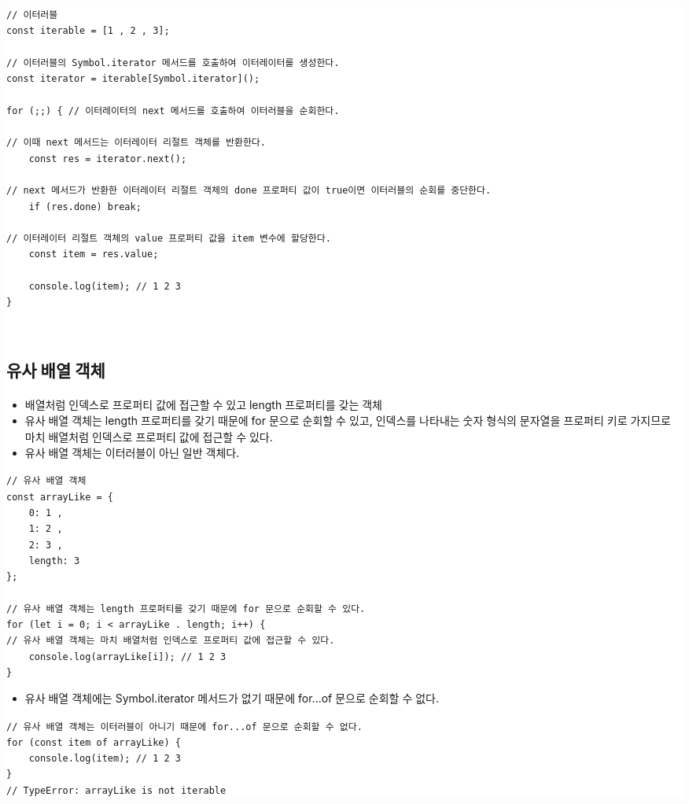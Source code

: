 ```
// 이터러블
const iterable = [1 , 2 , 3];

// 이터러블의 Symbol.iterator 메서드를 호출하여 이터레이터를 생성한다.
const iterator = iterable[Symbol.iterator]();

for (;;) { // 이터레이터의 next 메서드를 호출하여 이터러블을 순회한다.

// 이때 next 메서드는 이터레이터 리절트 객체를 반환한다.
	const res = iterator.next();

// next 메서드가 반환한 이터레이터 리절트 객체의 done 프로퍼티 값이 true이면 이터러블의 순회를 중단한다.
	if (res.done) break;

// 이터레이터 리절트 객체의 value 프로퍼티 값을 item 변수에 할당한다.
	const item = res.value;

	console.log(item); // 1 2 3
}
```

<br/>

## 유사 배열 객체
- 배열처럼 인덱스로 프로퍼티 값에 접근할 수 있고 length 프로퍼티를 갖는 객체
- 유사 배열 객체는 length 프로퍼티를 갖기 때문에 for 문으로 순회할 수 있고, 인덱스를 나타내는 숫자 형식의 문자열을 프로퍼티 키로 가지므로 마치 배열처럼 인덱스로 프로퍼티 값에 접근할 수 있다.
- 유사 배열 객체는 이터러블이 아닌 일반 객체다.

```
// 유사 배열 객체
const arrayLike = { 
	0: 1 ,
	1: 2 ,
	2: 3 ,
	length: 3 
};

// 유사 배열 객체는 length 프로퍼티를 갖기 때문에 for 문으로 순회할 수 있다.
for (let i = 0; i < arrayLike . length; i++) {
// 유사 배열 객체는 마치 배열처럼 인덱스로 프로퍼티 값에 접근할 수 있다.
	console.log(arrayLike[i]); // 1 2 3
}
```

- 유사 배열 객체에는 Symbol.iterator 메서드가 없기 때문에 for...of 문으로 순회할 수 없다.

```
// 유사 배열 객체는 이터러블이 아니기 때문에 for...of 문으로 순회할 수 없다.
for (const item of arrayLike) { 
	console.log(item); // 1 2 3
}
// TypeError: arrayLike is not iterable
```
